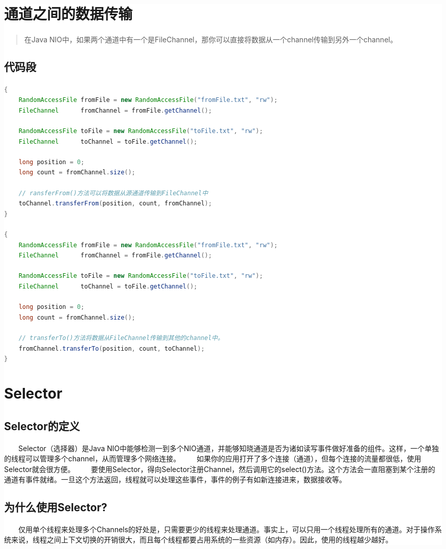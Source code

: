 # 通道之间的数据传输
> 在Java NIO中，如果两个通道中有一个是FileChannel，那你可以直接将数据从一个channel传输到另外一个channel。

## 代码段
```java
{
    RandomAccessFile fromFile = new RandomAccessFile("fromFile.txt", "rw");
    FileChannel      fromChannel = fromFile.getChannel();

    RandomAccessFile toFile = new RandomAccessFile("toFile.txt", "rw");
    FileChannel      toChannel = toFile.getChannel();

    long position = 0;
    long count = fromChannel.size();

    // ransferFrom()方法可以将数据从源通道传输到FileChannel中
    toChannel.transferFrom(position, count, fromChannel);
}

{
    RandomAccessFile fromFile = new RandomAccessFile("fromFile.txt", "rw");
    FileChannel      fromChannel = fromFile.getChannel();

    RandomAccessFile toFile = new RandomAccessFile("toFile.txt", "rw");
    FileChannel      toChannel = toFile.getChannel();

    long position = 0;
    long count = fromChannel.size();

    // transferTo()方法将数据从FileChannel传输到其他的channel中。
    fromChannel.transferTo(position, count, toChannel);
}
```

# Selector

## Selector的定义
&emsp;&emsp;Selector（选择器）是Java NIO中能够检测一到多个NIO通道，并能够知晓通道是否为诸如读写事件做好准备的组件。这样，一个单独的线程可以管理多个channel，从而管理多个网络连接。
&emsp;&emsp;如果你的应用打开了多个连接（通道），但每个连接的流量都很低，使用Selector就会很方便。
&emsp;&emsp;要使用Selector，得向Selector注册Channel，然后调用它的select()方法。这个方法会一直阻塞到某个注册的通道有事件就绪。一旦这个方法返回，线程就可以处理这些事件，事件的例子有如新连接进来，数据接收等。

## 为什么使用Selector?
&emsp;&emsp;仅用单个线程来处理多个Channels的好处是，只需要更少的线程来处理通道。事实上，可以只用一个线程处理所有的通道。对于操作系统来说，线程之间上下文切换的开销很大，而且每个线程都要占用系统的一些资源（如内存）。因此，使用的线程越少越好。
